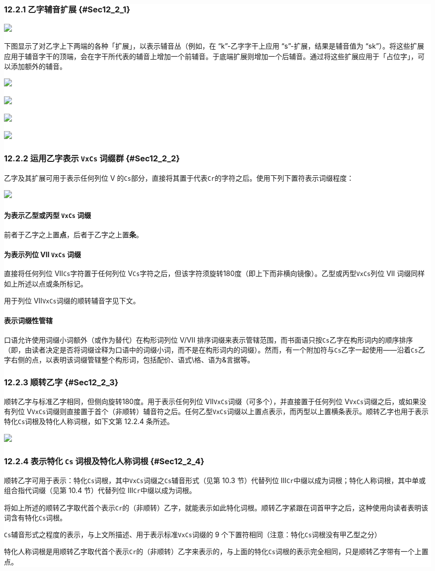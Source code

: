 ### 12.2.1 乙字辅音扩展 {#Sec12_2_1}

![](http://ithkuil.net/newithkuil_12_script_files/image014.jpg)

下图显示了对乙字上下两端的各种「<tooltip label="extensions">扩展</tooltip>」，以表示辅音丛（例如，在 “k”-乙字字干上应用 “s”-扩展，结果是辅音值为 “sk”）。将这些扩展应用于辅音字干的顶端，会在字干所代表的辅音上增加一个前辅音。于底端扩展则增加一个后辅音。通过将这些扩展应用于「占位字」，可以添加额外的辅音。

![](http://ithkuil.net/newithkuil_12_script_files/image015.jpg)

![](http://ithkuil.net/newithkuil_12_script_files/image017.jpg)

![](http://ithkuil.net/newithkuil_12_script_files/image019.jpg)

![](http://ithkuil.net/newithkuil_12_script_files/image021.jpg)

### 12.2.2 运用乙字表示 `VxCs` 词缀群 {#Sec12_2_2}

乙字及其扩展可用于表示任何列位 V 的`Cs`部分，直接将其置于代表`Cr`的字符之后。使用下列下置符表示词缀程度：

![](http://ithkuil.net/newithkuil_12_script_files/image023.jpg)

#### 为表示乙型或丙型 `VxCs` 词缀

前者于乙字之上置**点**，后者于乙字之上置**条**。

#### 为表示列位 VII `VxCs` 词缀

直接将任何列位 VII`Cs`字符置于任何列位 V`Cs`字符之后，但该字符须旋转180度（即上下而非横向镜像）。乙型或丙型`VxCs`列位 VII 词缀同样如上所述以点或条所标记。

用于列位 VII`VxCs`词缀的顺转辅音字见下文。

#### 表示词缀性管辖

口语允许使用词缀小词额外（或作为替代）在构形词列位 V/VII 排序词缀来表示管辖范围，而书面语只按`Cs`乙字在构形词内的顺序排序（即，由读者决定是否将词缀诠释为口语中的词缀小词，而不是在构形词内的词缀）。然而，有一个附加符与`Cs`乙字一起使用——沿着`Cs`乙字右侧的点，以表明该词缀管辖整个构形词，包括配价、语式\格、语为&言据等。

### 12.2.3 顺转乙字 {#Sec12_2_3}

顺转乙字与标准乙字相同，但侧向旋转180度。用于表示任何列位 VII`VxCs`词缀（可多个），并直接置于任何列位 V`VxCs`词缀之后，或如果没有列位 V`VxCs`词缀则直接置于首个（非顺转）辅音符之后。任何乙型`VxCs`词缀以上置点表示，而丙型以上置横条表示。顺转乙字也用于表示特化`Cs`词根及特化人称词根，如下文第 12.2.4 条所述。

![](http://ithkuil.net/newithkuil_12_script_files/image025.jpg)

### 12.2.4 表示特化 `Cs` 词根及特化人称词根 {#Sec12_2_4}

顺转乙字可用于表示：特化`Cs`词根，其中`VxCs`词缀之`Cs`辅音形式（见第 10.3 节）代替列位 III`Cr`中缀以成为词根；特化人称词根，其中单或组合指代词缀（见第 10.4 节）代替列位 III`Cr`中缀以成为词根。

将如上所述的顺转乙字取代首个表示`Cr`的（非顺转）乙字，就能表示如此特化词根。顺转乙字紧跟在词首甲字之后，这种使用向读者表明该词含有特化`Cs`词根。

`Cs`辅音形式之程度的表示，与上文所描述、用于表示标准`VxCs`词缀的 9 个下置符相同（注意：特化`Cs`词根没有甲乙型之分）

特化人称词根是用顺转乙字取代首个表示`Cr`的（非顺转）乙字来表示的，与上面的特化`Cs`词根的表示完全相同，只是顺转乙字带有一个上置点。
